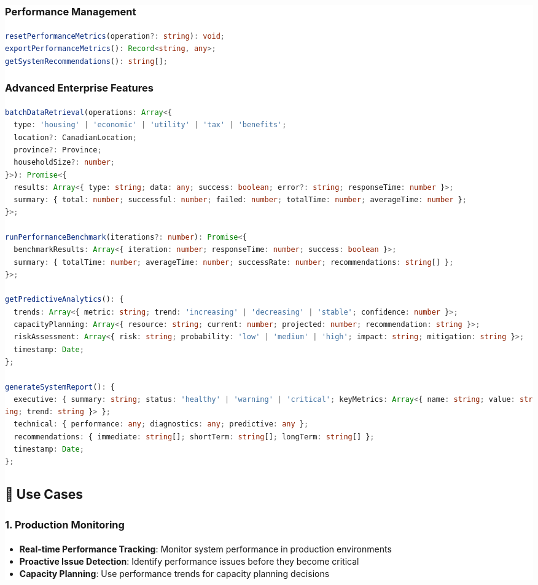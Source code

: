 ### Performance Management
```typescript
resetPerformanceMetrics(operation?: string): void;
exportPerformanceMetrics(): Record<string, any>;
getSystemRecommendations(): string[];
```

### Advanced Enterprise Features
```typescript
batchDataRetrieval(operations: Array<{
  type: 'housing' | 'economic' | 'utility' | 'tax' | 'benefits';
  location?: CanadianLocation;
  province?: Province;
  householdSize?: number;
}>): Promise<{
  results: Array<{ type: string; data: any; success: boolean; error?: string; responseTime: number }>;
  summary: { total: number; successful: number; failed: number; totalTime: number; averageTime: number };
}>;

runPerformanceBenchmark(iterations?: number): Promise<{
  benchmarkResults: Array<{ iteration: number; responseTime: number; success: boolean }>;
  summary: { totalTime: number; averageTime: number; successRate: number; recommendations: string[] };
}>;

getPredictiveAnalytics(): {
  trends: Array<{ metric: string; trend: 'increasing' | 'decreasing' | 'stable'; confidence: number }>;
  capacityPlanning: Array<{ resource: string; current: number; projected: number; recommendation: string }>;
  riskAssessment: Array<{ risk: string; probability: 'low' | 'medium' | 'high'; impact: string; mitigation: string }>;
  timestamp: Date;
};

generateSystemReport(): {
  executive: { summary: string; status: 'healthy' | 'warning' | 'critical'; keyMetrics: Array<{ name: string; value: string; trend: string }> };
  technical: { performance: any; diagnostics: any; predictive: any };
  recommendations: { immediate: string[]; shortTerm: string[]; longTerm: string[] };
  timestamp: Date;
};
```

## 🎯 Use Cases

### 1. Production Monitoring
- **Real-time Performance Tracking**: Monitor system performance in production environments
- **Proactive Issue Detection**: Identify performance issues before they become critical
- **Capacity Planning**: Use performance trends for capacity planning decisions
